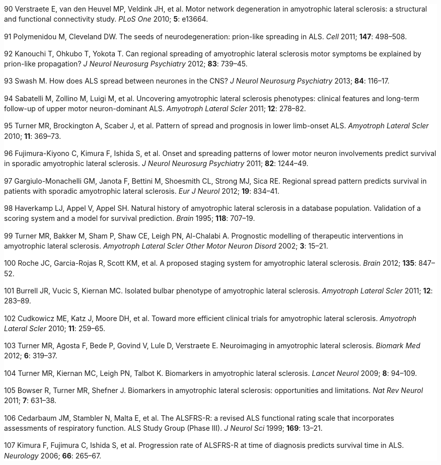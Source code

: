 90  Verstraete E, van den Heuvel MP, Veldink JH, et al. Motor network degeneration in amyotrophic lateral sclerosis: a structural and functional connectivity study. *PLoS One* 2010; **5**: e13664.

91  Polymenidou M, Cleveland DW. The seeds of neurodegeneration: prion-like spreading in ALS. *Cell* 2011; **147**: 498–508.

92  Kanouchi T, Ohkubo T, Yokota T. Can regional spreading of amyotrophic lateral sclerosis motor symptoms be explained by prion-like propagation? *J Neurol Neurosurg Psychiatry* 2012; **83**: 739–45.

93  Swash M. How does ALS spread between neurones in the CNS? *J Neurol Neurosurg Psychiatry* 2013; **84**: 116–17.

94  Sabatelli M, Zollino M, Luigi M, et al. Uncovering amyotrophic lateral sclerosis phenotypes: clinical features and long-term follow-up of upper motor neuron-dominant ALS. *Amyotroph Lateral Scler* 2011; **12**: 278–82.

95  Turner MR, Brockington A, Scaber J, et al. Pattern of spread and prognosis in lower limb-onset ALS. *Amyotroph Lateral Scler* 2010; **11**: 369–73.

96  Fujimura-Kiyono C, Kimura F, Ishida S, et al. Onset and spreading patterns of lower motor neuron involvements predict survival in sporadic amyotrophic lateral sclerosis. *J Neurol Neurosurg Psychiatry* 2011; **82**: 1244–49.

97  Gargiulo-Monachelli GM, Janota F, Bettini M, Shoesmith CL, Strong MJ, Sica RE. Regional spread pattern predicts survival in patients with sporadic amyotrophic lateral sclerosis. *Eur J Neurol* 2012; **19**: 834–41.

98  Haverkamp LJ, Appel V, Appel SH. Natural history of amyotrophic lateral sclerosis in a database population. Validation of a scoring system and a model for survival prediction. *Brain* 1995; **118**: 707–19.

99  Turner MR, Bakker M, Sham P, Shaw CE, Leigh PN, Al-Chalabi A. Prognostic modelling of therapeutic interventions in amyotrophic lateral sclerosis. *Amyotroph Lateral Scler Other Motor Neuron Disord* 2002; **3**: 15–21.

100 Roche JC, Garcia-Rojas R, Scott KM, et al. A proposed staging system for amyotrophic lateral sclerosis. *Brain* 2012; **135**: 847–52.

101 Burrell JR, Vucic S, Kiernan MC. Isolated bulbar phenotype of amyotrophic lateral sclerosis. *Amyotroph Lateral Scler* 2011; **12**: 283–89.

102 Cudkowicz ME, Katz J, Moore DH, et al. Toward more efficient clinical trials for amyotrophic lateral sclerosis. *Amyotroph Lateral Scler* 2010; **11**: 259–65.

103 Turner MR, Agosta F, Bede P, Govind V, Lule D, Verstraete E. Neuroimaging in amyotrophic lateral sclerosis. *Biomark Med* 2012; **6**: 319–37.

104 Turner MR, Kiernan MC, Leigh PN, Talbot K. Biomarkers in amyotrophic lateral sclerosis. *Lancet Neurol* 2009; **8**: 94–109.

105 Bowser R, Turner MR, Shefner J. Biomarkers in amyotrophic lateral sclerosis: opportunities and limitations. *Nat Rev Neurol* 2011; **7**: 631–38.

106 Cedarbaum JM, Stambler N, Malta E, et al. The ALSFRS-R: a revised ALS functional rating scale that incorporates assessments of respiratory function. ALS Study Group (Phase III). *J Neurol Sci* 1999; **169**: 13–21.

107 Kimura F, Fujimura C, Ishida S, et al. Progression rate of ALSFRS-R at time of diagnosis predicts survival time in ALS. *Neurology* 2006; **66**: 265–67.
